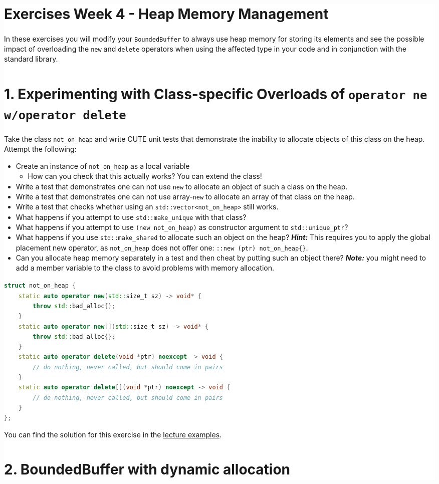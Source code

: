 # Exercises Week 4 - Heap Memory Management
In these exercises you will modify your `BoundedBuffer` to always use heap memory for storing its elements and see the possible impact of overloading the `new` and `delete` operators when using the affected type in your code and in conjunction with the standard library.

# 1. Experimenting with Class-specific Overloads of `operator new/operator delete`
Take the class `not_on_heap` and write CUTE unit tests that demonstrate the inability to allocate objects of this class on the heap. Attempt the following:

* Create an instance of `not_on_heap` as a local variable
  * How can you check that this actually works? You can extend the class!
* Write a test that demonstrates one can not use `new` to allocate an object of such a class on the heap.
* Write a test that demonstrates one can not use array-`new` to allocate an array of that class on the heap.
* Write a test that checks whether using an `std::vector<not_on_heap>` still works.
* What happens if you attempt to use `std::make_unique` with that class?
* What happens if you attempt to use `(new not_on_heap)` as constructor argument to `std::unique_ptr`?
* What happens if you use `std::make_shared` to allocate such an object on the heap? ***Hint:*** This requires you to apply the global placement new operator, as `not_on_heap` does not offer one: `::new (ptr) not_on_heap{}`.
* Can you allocate heap memory separately in a test and then cheat by putting such an object there? ***Note:*** you might need to add a member variable to the class to avoid problems with memory allocation.

```cpp
struct not_on_heap {
    static auto operator new(std::size_t sz) -> void* {
    	throw std::bad_alloc{};
    }
    static auto operator new[](std::size_t sz) -> void* {
    	throw std::bad_alloc{};
    }
    static auto operator delete(void *ptr) noexcept -> void {
    	// do nothing, never called, but should come in pairs
    }
    static auto operator delete[](void *ptr) noexcept -> void {
    	// do nothing, never called, but should come in pairs
    }
};
```

You can find the solution for this exercise in the [lecture examples](lecture_examples/w04_05_NewDeleteOverload).

# 2. BoundedBuffer with dynamic allocation
